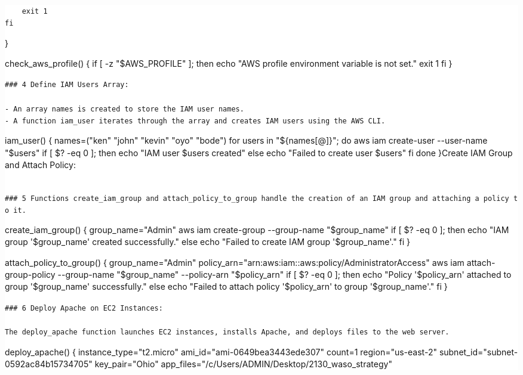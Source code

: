         exit 1
    fi
}

check_aws_profile() {
    if [ -z "$AWS_PROFILE" ]; then
        echo "AWS profile environment variable is not set."
        exit 1
    fi
}
```
### 4 Define IAM Users Array:

- An array names is created to store the IAM user names.
- A function iam_user iterates through the array and creates IAM users using the AWS CLI.
```
iam_user() {
    names=("ken" "john" "kevin" "oyo" "bode")
    for users in "${names[@]}"; do
        aws iam create-user --user-name "$users"
        if [ $? -eq 0 ]; then
            echo "IAM user $users created"
        else
            echo "Failed to create user $users"
        fi
    done
}Create IAM Group and Attach Policy:
```

### 5 Functions create_iam_group and attach_policy_to_group handle the creation of an IAM group and attaching a policy to it.
```
create_iam_group() {
    group_name="Admin"
    aws iam create-group --group-name "$group_name"
    if [ $? -eq 0 ]; then
        echo "IAM group '$group_name' created successfully."
    else
        echo "Failed to create IAM group '$group_name'."
    fi
}

attach_policy_to_group() {
    group_name="Admin"
    policy_arn="arn:aws:iam::aws:policy/AdministratorAccess"
    aws iam attach-group-policy --group-name "$group_name" --policy-arn "$policy_arn"
    if [ $? -eq 0 ]; then
        echo "Policy '$policy_arn' attached to group '$group_name' successfully."
    else
        echo "Failed to attach policy '$policy_arn' to group '$group_name'."
    fi
}
```
### 6 Deploy Apache on EC2 Instances:

The deploy_apache function launches EC2 instances, installs Apache, and deploys files to the web server.
```
deploy_apache() {
    instance_type="t2.micro"
    ami_id="ami-0649bea3443ede307"
    count=1
    region="us-east-2"
    subnet_id="subnet-0592ac84b15734705"
    key_pair="Ohio"
    app_files="/c/Users/ADMIN/Desktop/2130_waso_strategy"